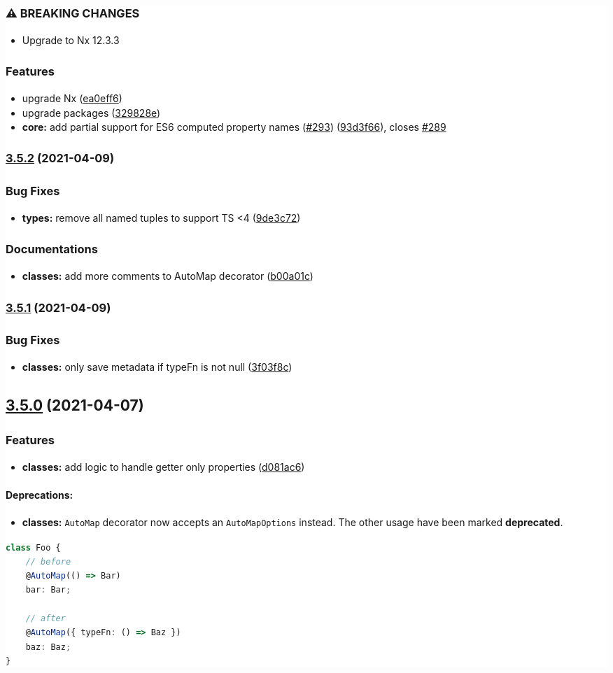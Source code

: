 ### ⚠ BREAKING CHANGES

-   Upgrade to Nx 12.3.3

### Features

-   upgrade Nx ([ea0eff6](https://github.com/nartc/mapper/commit/ea0eff6b34cd79eb9db9492eed2f7b63f58366cc))
-   upgrade packages ([329828e](https://github.com/nartc/mapper/commit/329828e47023eccd3306fa7df9268dcb80ea7975))
-   **core:** add partial support for ES6 computed property names ([#293](https://github.com/nartc/mapper/issues/293)) ([93d3f66](https://github.com/nartc/mapper/commit/93d3f66a97313fdbdb1798d789e366fba4e501ac)), closes [#289](https://github.com/nartc/mapper/issues/289)

### [3.5.2](https://github.com/nartc/mapper/compare/3.5.1...3.5.2) (2021-04-09)

### Bug Fixes

-   **types:** remove all named tuples to support TS <4 ([9de3c72](https://github.com/nartc/mapper/commit/9de3c72284a975538a1f5b3676047b0407690cd9))

### Documentations

-   **classes:** add more comments to AutoMap decorator ([b00a01c](https://github.com/nartc/mapper/commit/b00a01c486da3470676cc24fc35c6ab76339dc36))

### [3.5.1](https://github.com/nartc/mapper/compare/3.5.0...3.5.1) (2021-04-09)

### Bug Fixes

-   **classes:** only save metadata if typeFn is not null ([3f03f8c](https://github.com/nartc/mapper/commit/3f03f8c2ae9ba43e4b545167878c566378dafe39))

## [3.5.0](https://github.com/nartc/mapper/compare/3.4.2...3.5.0) (2021-04-07)

### Features

-   **classes:** add logic to handle getter only properties ([d081ac6](https://github.com/nartc/mapper/commit/d081ac65440ccae0af703ada9354003871305bb3))

#### Deprecations:

-   **classes:** `AutoMap` decorator now accepts an `AutoMapOptions` instead. The other usage have been marked **deprecated**.

```ts
class Foo {
    // before
    @AutoMap(() => Bar)
    bar: Bar;

    // after
    @AutoMap({ typeFn: () => Baz })
    baz: Baz;
}
```
